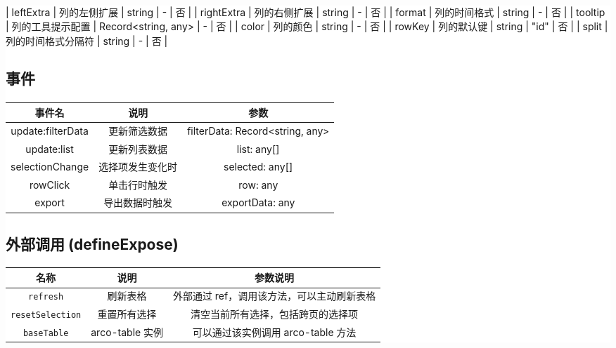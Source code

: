 | leftExtra  | 列的左侧扩展         | string                                                                                                        | -         | 否   |
| rightExtra | 列的右侧扩展         | string                                                                                                        | -         | 否   |
| format     | 列的时间格式         | string                                                                                                        | -         | 否   |
| tooltip    | 列的工具提示配置     | Record<string, any>                                                                                           | -         | 否   |
| color      | 列的颜色             | string                                                                                                        | -         | 否   |
| rowKey     | 列的默认键           | string                                                                                                        | "id"      | 否   |
| split      | 列的时间格式分隔符   | string                                                                                                        | -         | 否   |

## 事件

|      事件名       |       说明       |              参数               |
| :---------------: | :--------------: | :-----------------------------: |
| update:filterData |   更新筛选数据   | filterData: Record<string, any> |
|    update:list    |   更新列表数据   |           list: any[]           |
|  selectionChange  | 选择项发生变化时 |         selected: any[]         |
|     rowClick      |   单击行时触发   |            row: any             |
|      export       |  导出数据时触发  |         exportData: any         |

## 外部调用 (defineExpose)

|       名称       |      说明       |                  参数说明                  |
| :--------------: | :-------------: | :----------------------------------------: |
|    `refresh`     |    刷新表格     | 外部通过 ref，调用该方法，可以主动刷新表格 |
| `resetSelection` |  重置所有选择   |     清空当前所有选择，包括跨页的选择项     |
|   `baseTable`    | arco-table 实例 |     可以通过该实例调用 arco-table 方法     |
